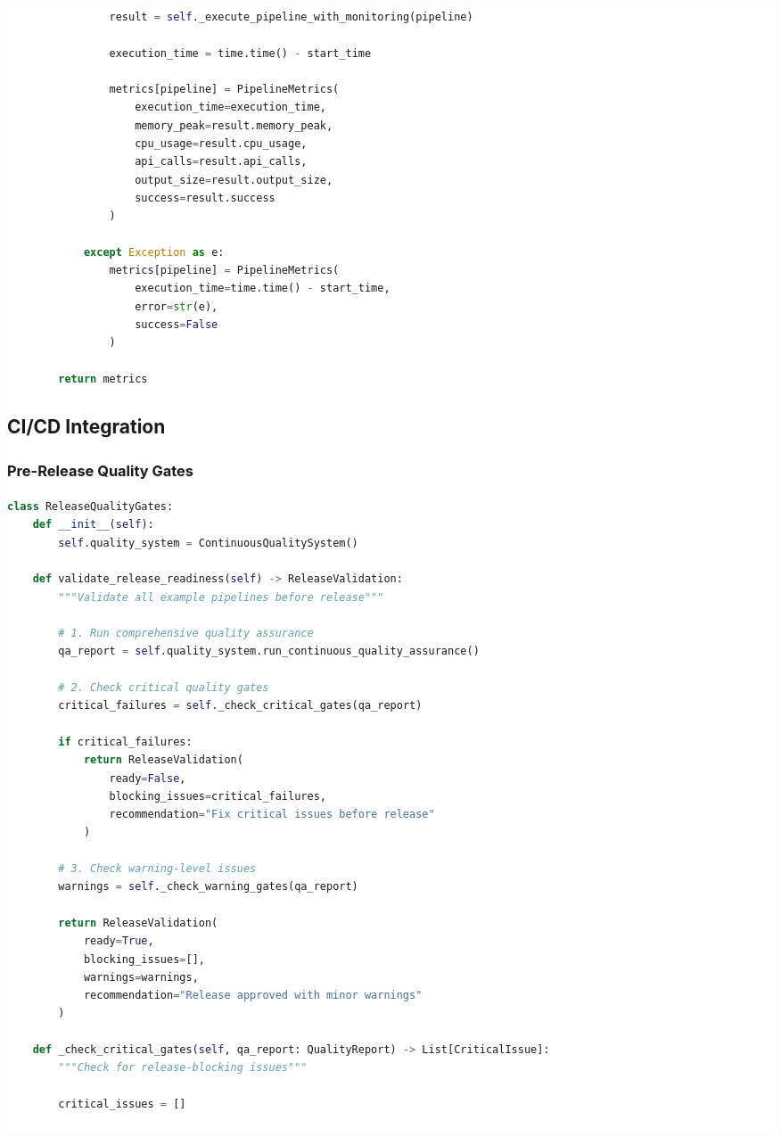 ```python
                result = self._execute_pipeline_with_monitoring(pipeline)
                
                execution_time = time.time() - start_time
                
                metrics[pipeline] = PipelineMetrics(
                    execution_time=execution_time,
                    memory_peak=result.memory_peak,
                    cpu_usage=result.cpu_usage,
                    api_calls=result.api_calls,
                    output_size=result.output_size,
                    success=result.success
                )
                
            except Exception as e:
                metrics[pipeline] = PipelineMetrics(
                    execution_time=time.time() - start_time,
                    error=str(e),
                    success=False
                )
                
        return metrics
```

## CI/CD Integration

### Pre-Release Quality Gates
```python
class ReleaseQualityGates:
    def __init__(self):
        self.quality_system = ContinuousQualitySystem()
        
    def validate_release_readiness(self) -> ReleaseValidation:
        """Validate all example pipelines before release"""
        
        # 1. Run comprehensive quality assurance
        qa_report = self.quality_system.run_continuous_quality_assurance()
        
        # 2. Check critical quality gates
        critical_failures = self._check_critical_gates(qa_report)
        
        if critical_failures:
            return ReleaseValidation(
                ready=False,
                blocking_issues=critical_failures,
                recommendation="Fix critical issues before release"
            )
        
        # 3. Check warning-level issues
        warnings = self._check_warning_gates(qa_report)
        
        return ReleaseValidation(
            ready=True,
            blocking_issues=[],
            warnings=warnings,
            recommendation="Release approved with minor warnings"
        )
        
    def _check_critical_gates(self, qa_report: QualityReport) -> List[CriticalIssue]:
        """Check for release-blocking issues"""
        
        critical_issues = []
        
```